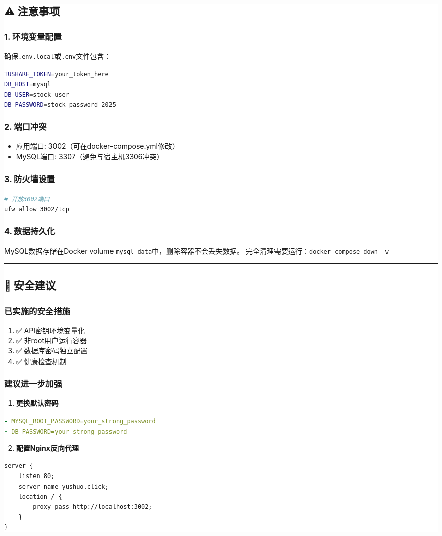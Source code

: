 
## ⚠️ 注意事项

### 1. 环境变量配置

确保`.env.local`或`.env`文件包含：

```bash
TUSHARE_TOKEN=your_token_here
DB_HOST=mysql
DB_USER=stock_user
DB_PASSWORD=stock_password_2025
```

### 2. 端口冲突

- 应用端口: 3002（可在docker-compose.yml修改）
- MySQL端口: 3307（避免与宿主机3306冲突）

### 3. 防火墙设置

```bash
# 开放3002端口
ufw allow 3002/tcp
```

### 4. 数据持久化

MySQL数据存储在Docker volume `mysql-data`中，删除容器不会丢失数据。
完全清理需要运行：`docker-compose down -v`

---

## 🔐 安全建议

### 已实施的安全措施

1. ✅ API密钥环境变量化
2. ✅ 非root用户运行容器
3. ✅ 数据库密码独立配置
4. ✅ 健康检查机制

### 建议进一步加强

1. **更换默认密码**
```yaml
- MYSQL_ROOT_PASSWORD=your_strong_password
- DB_PASSWORD=your_strong_password
```

2. **配置Nginx反向代理**
```nginx
server {
    listen 80;
    server_name yushuo.click;
    location / {
        proxy_pass http://localhost:3002;
    }
}
```
